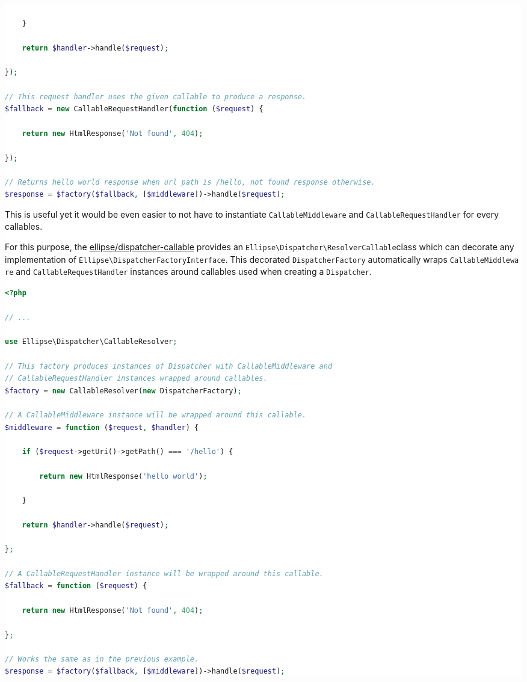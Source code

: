 ```php

    }

    return $handler->handle($request);

});

// This request handler uses the given callable to produce a response.
$fallback = new CallableRequestHandler(function ($request) {

    return new HtmlResponse('Not found', 404);

});

// Returns hello world response when url path is /hello, not found response otherwise.
$response = $factory($fallback, [$middleware])->handle($request);
```

This is useful yet it would be even easier to not have to instantiate `CallableMiddleware` and `CallableRequestHandler` for every callables.

For this purpose, the [ellipse/dispatcher-callable](https://github.com/ellipsephp/dispatcher-callable) provides an `Ellipse\Dispatcher\ResolverCallable`class which can decorate any implementation of `Ellipse\DispatcherFactoryInterface`. This decorated `DispatcherFactory` automatically wraps `CallableMiddleware` and `CallableRequestHandler` instances around callables used when creating a `Dispatcher`.

```php
<?php

// ...

use Ellipse\Dispatcher\CallableResolver;

// This factory produces instances of Dispatcher with CallableMiddleware and
// CallableRequestHandler instances wrapped around callables.
$factory = new CallableResolver(new DispatcherFactory);

// A CallableMiddleware instance will be wrapped around this callable.
$middleware = function ($request, $handler) {

    if ($request->getUri()->getPath() === '/hello') {

        return new HtmlResponse('hello world');

    }

    return $handler->handle($request);

};

// A CallableRequestHandler instance will be wrapped around this callable.
$fallback = function ($request) {

    return new HtmlResponse('Not found', 404);

};

// Works the same as in the previous example.
$response = $factory($fallback, [$middleware])->handle($request);
```
